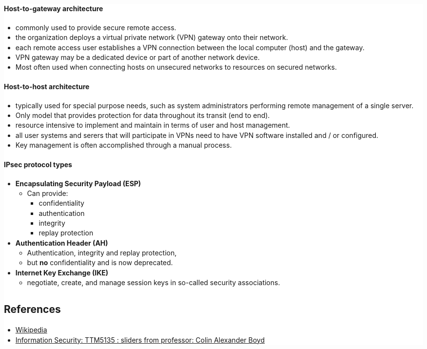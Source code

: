 #### Host-to-gateway architecture
- commonly used to provide secure remote access.
- the organization deploys a virtual private network (VPN) gateway onto their network.
- each remote access user establishes a VPN connection between the local computer (host) and the gateway.
- VPN gateway may be a dedicated device or part of another network device.
- Most often used when connecting hosts on unsecured networks to resources on secured networks.

#### Host-to-host architecture
- typically used for special purpose needs, such as system administrators performing remote management of a single server.
- Only model that provides protection for data throughout its transit (end to end).
- resource intensive to implement and maintain in terms of user and host management.
- all user systems and serers that will participate in VPNs need to have VPN software installed and / or configured.
- Key management is often accomplished through a manual process.

#### IPsec protocol types 
- **Encapsulating Security Payload (ESP)**
	- Can provide:
		- confidentiality
		- authentication
		- integrity
		- replay protection
- **Authentication Header (AH)**
	- Authentication, integrity and replay protection,
	- but **no** confidentiality and is now deprecated.
- **Internet Key Exchange (IKE)**
	- negotiate, create, and manage session keys in so-called security associations.


## References
- [Wikipedia](en.wikipedia.org)
- [Information Security: TTM5135 : sliders from professor: Colin Alexander Boyd](https://www.ntnu.no/studier/emner/TTM4135#tab=omEmnet)
